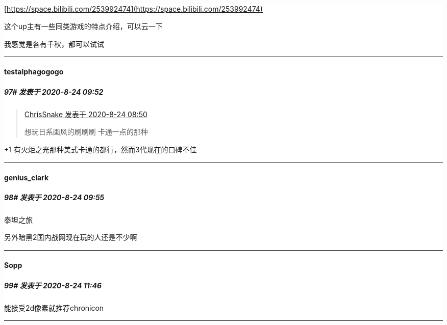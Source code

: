 

[https://space.bilibili.com/253992474](https://space.bilibili.com/253992474)


这个up主有一些同类游戏的特点介绍，可以云一下


我感觉是各有千秋，都可以试试







-----

####  testalphagogogo  
##### 97#       发表于 2020-8-24 09:52



<blockquote><a href="httphttps://bbs.saraba1st.com/2b/forum.php?mod=redirect&amp;goto=findpost&amp;pid=48531222&amp;ptid=1954064" target="_blank">ChrisSnake 发表于 2020-8-24 08:50</a>

想玩日系画风的刷刷刷 卡通一点的那种</blockquote>
+1 有火炬之光那种美式卡通的都行，然而3代现在的口碑不佳







-----

####  genius_clark  
##### 98#       发表于 2020-8-24 09:55




泰坦之旅

另外暗黑2国内战网现在玩的人还是不少啊







-----

####  Sopp  
##### 99#       发表于 2020-8-24 11:46




能接受2d像素就推荐chronicon







-----
